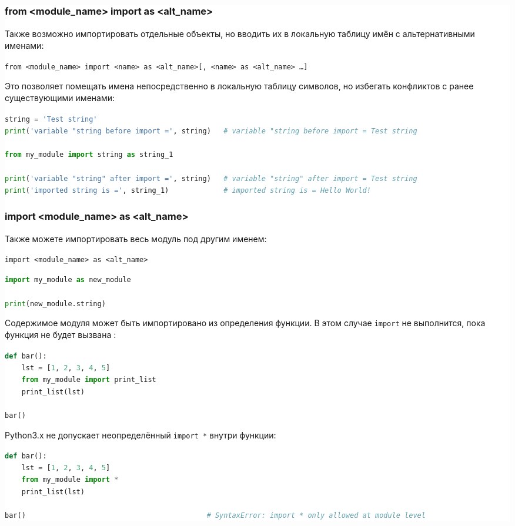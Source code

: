 ### from <module_name> import <name> as <alt_name>

Также возможно импортировать отдельные объекты, но вводить их в локальную таблицу имён с альтернативными именами:

`from <module_name> import <name> as <alt_name>[, <name> as <alt_name> …]`

Это позволяет помещать имена непосредственно в локальную таблицу символов, но избегать конфликтов с ранее существующими 
именами:

```python
string = 'Test string'
print('variable "string before import =', string)   # variable "string before import = Test string

from my_module import string as string_1

print('variable "string" after import =', string)   # variable "string" after import = Test string
print('imported string is =', string_1)             # imported string is = Hello World!
```
 
### import <module_name> as <alt_name>

Также можете импортировать весь модуль под другим именем:

`import <module_name> as <alt_name>`

```python
import my_module as new_module

print(new_module.string)
```

Содержимое модуля может быть импортировано из определения функции. В этом случае `import` не выполнится, пока функция не
будет вызвана :

```python
def bar():
    lst = [1, 2, 3, 4, 5]
    from my_module import print_list
    print_list(lst)

bar()
```

Python3.x не допускает неопределённый `import *` внутри функции:

```python
def bar():
    lst = [1, 2, 3, 4, 5]
    from my_module import *
    print_list(lst)

bar()                                           # SyntaxError: import * only allowed at module level
```
